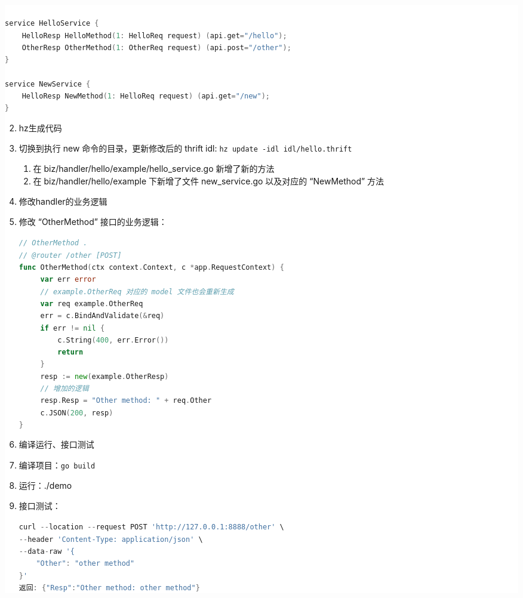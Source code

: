 ```go

service HelloService {
    HelloResp HelloMethod(1: HelloReq request) (api.get="/hello");
    OtherResp OtherMethod(1: OtherReq request) (api.post="/other");
}

service NewService {
    HelloResp NewMethod(1: HelloReq request) (api.get="/new");
}
```

2. hz生成代码

1. 切换到执行 new 命令的目录，更新修改后的 thrift idl:  `hz update -idl idl/hello.thrift`
    1. 在 biz/handler/hello/example/hello_service.go 新增了新的方法
    1. 在 biz/handler/hello/example 下新增了文件 new_service.go 以及对应的 “NewMethod” 方法
3. 修改handler的业务逻辑

1. 修改 “OtherMethod” 接口的业务逻辑：
    ```go
    // OtherMethod .
    // @router /other [POST]
    func OtherMethod(ctx context.Context, c *app.RequestContext) {
         var err error
         // example.OtherReq 对应的 model 文件也会重新生成
         var req example.OtherReq
         err = c.BindAndValidate(&req)
         if err != nil {
             c.String(400, err.Error())
             return
         }
         resp := new(example.OtherResp)
         // 增加的逻辑
         resp.Resp = "Other method: " + req.Other
         c.JSON(200, resp)
    }
    ```


4. 编译运行、接口测试



1. 编译项目：`go build`
1. 运行：./demo
1. 接口测试：
    ```go
    curl --location --request POST 'http://127.0.0.1:8888/other' \
    --header 'Content-Type: application/json' \
    --data-raw '{
        "Other": "other method"
    }'
    返回: {"Resp":"Other method: other method"}
    ```
